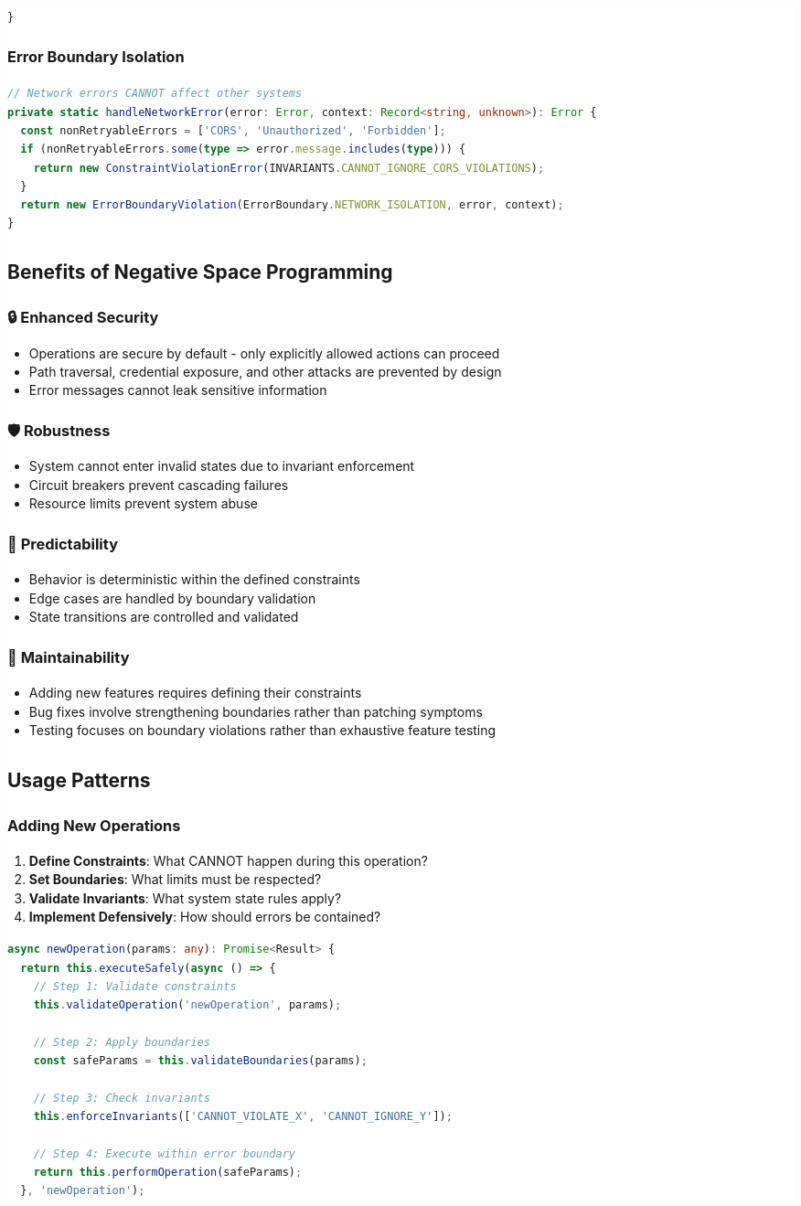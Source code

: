 ```typescript
}
```

### Error Boundary Isolation

```typescript
// Network errors CANNOT affect other systems
private static handleNetworkError(error: Error, context: Record<string, unknown>): Error {
  const nonRetryableErrors = ['CORS', 'Unauthorized', 'Forbidden'];
  if (nonRetryableErrors.some(type => error.message.includes(type))) {
    return new ConstraintViolationError(INVARIANTS.CANNOT_IGNORE_CORS_VIOLATIONS);
  }
  return new ErrorBoundaryViolation(ErrorBoundary.NETWORK_ISOLATION, error, context);
}
```

## Benefits of Negative Space Programming

### 🔒 **Enhanced Security**
- Operations are secure by default - only explicitly allowed actions can proceed
- Path traversal, credential exposure, and other attacks are prevented by design
- Error messages cannot leak sensitive information

### 🛡️ **Robustness**
- System cannot enter invalid states due to invariant enforcement
- Circuit breakers prevent cascading failures
- Resource limits prevent system abuse

### 🎯 **Predictability**
- Behavior is deterministic within the defined constraints
- Edge cases are handled by boundary validation
- State transitions are controlled and validated

### 🔧 **Maintainability**
- Adding new features requires defining their constraints
- Bug fixes involve strengthening boundaries rather than patching symptoms
- Testing focuses on boundary violations rather than exhaustive feature testing

## Usage Patterns

### Adding New Operations

1. **Define Constraints**: What CANNOT happen during this operation?
2. **Set Boundaries**: What limits must be respected?
3. **Validate Invariants**: What system state rules apply?
4. **Implement Defensively**: How should errors be contained?

```typescript
async newOperation(params: any): Promise<Result> {
  return this.executeSafely(async () => {
    // Step 1: Validate constraints
    this.validateOperation('newOperation', params);
    
    // Step 2: Apply boundaries
    const safeParams = this.validateBoundaries(params);
    
    // Step 3: Check invariants
    this.enforceInvariants(['CANNOT_VIOLATE_X', 'CANNOT_IGNORE_Y']);
    
    // Step 4: Execute within error boundary
    return this.performOperation(safeParams);
  }, 'newOperation');
```